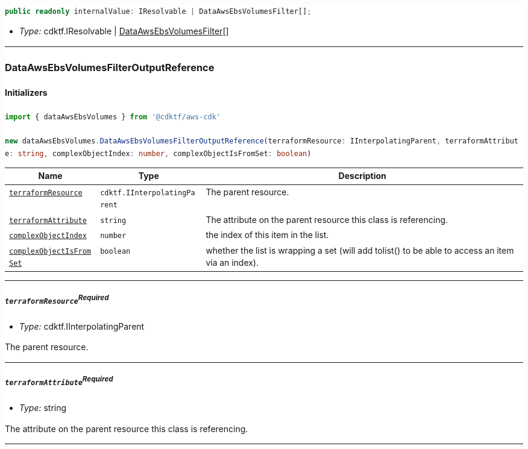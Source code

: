 ```typescript
public readonly internalValue: IResolvable | DataAwsEbsVolumesFilter[];
```

- *Type:* cdktf.IResolvable | <a href="#@cdktf/aws-cdk.dataAwsEbsVolumes.DataAwsEbsVolumesFilter">DataAwsEbsVolumesFilter</a>[]

---


### DataAwsEbsVolumesFilterOutputReference <a name="DataAwsEbsVolumesFilterOutputReference" id="@cdktf/aws-cdk.dataAwsEbsVolumes.DataAwsEbsVolumesFilterOutputReference"></a>

#### Initializers <a name="Initializers" id="@cdktf/aws-cdk.dataAwsEbsVolumes.DataAwsEbsVolumesFilterOutputReference.Initializer"></a>

```typescript
import { dataAwsEbsVolumes } from '@cdktf/aws-cdk'

new dataAwsEbsVolumes.DataAwsEbsVolumesFilterOutputReference(terraformResource: IInterpolatingParent, terraformAttribute: string, complexObjectIndex: number, complexObjectIsFromSet: boolean)
```

| **Name** | **Type** | **Description** |
| --- | --- | --- |
| <code><a href="#@cdktf/aws-cdk.dataAwsEbsVolumes.DataAwsEbsVolumesFilterOutputReference.Initializer.parameter.terraformResource">terraformResource</a></code> | <code>cdktf.IInterpolatingParent</code> | The parent resource. |
| <code><a href="#@cdktf/aws-cdk.dataAwsEbsVolumes.DataAwsEbsVolumesFilterOutputReference.Initializer.parameter.terraformAttribute">terraformAttribute</a></code> | <code>string</code> | The attribute on the parent resource this class is referencing. |
| <code><a href="#@cdktf/aws-cdk.dataAwsEbsVolumes.DataAwsEbsVolumesFilterOutputReference.Initializer.parameter.complexObjectIndex">complexObjectIndex</a></code> | <code>number</code> | the index of this item in the list. |
| <code><a href="#@cdktf/aws-cdk.dataAwsEbsVolumes.DataAwsEbsVolumesFilterOutputReference.Initializer.parameter.complexObjectIsFromSet">complexObjectIsFromSet</a></code> | <code>boolean</code> | whether the list is wrapping a set (will add tolist() to be able to access an item via an index). |

---

##### `terraformResource`<sup>Required</sup> <a name="terraformResource" id="@cdktf/aws-cdk.dataAwsEbsVolumes.DataAwsEbsVolumesFilterOutputReference.Initializer.parameter.terraformResource"></a>

- *Type:* cdktf.IInterpolatingParent

The parent resource.

---

##### `terraformAttribute`<sup>Required</sup> <a name="terraformAttribute" id="@cdktf/aws-cdk.dataAwsEbsVolumes.DataAwsEbsVolumesFilterOutputReference.Initializer.parameter.terraformAttribute"></a>

- *Type:* string

The attribute on the parent resource this class is referencing.

---